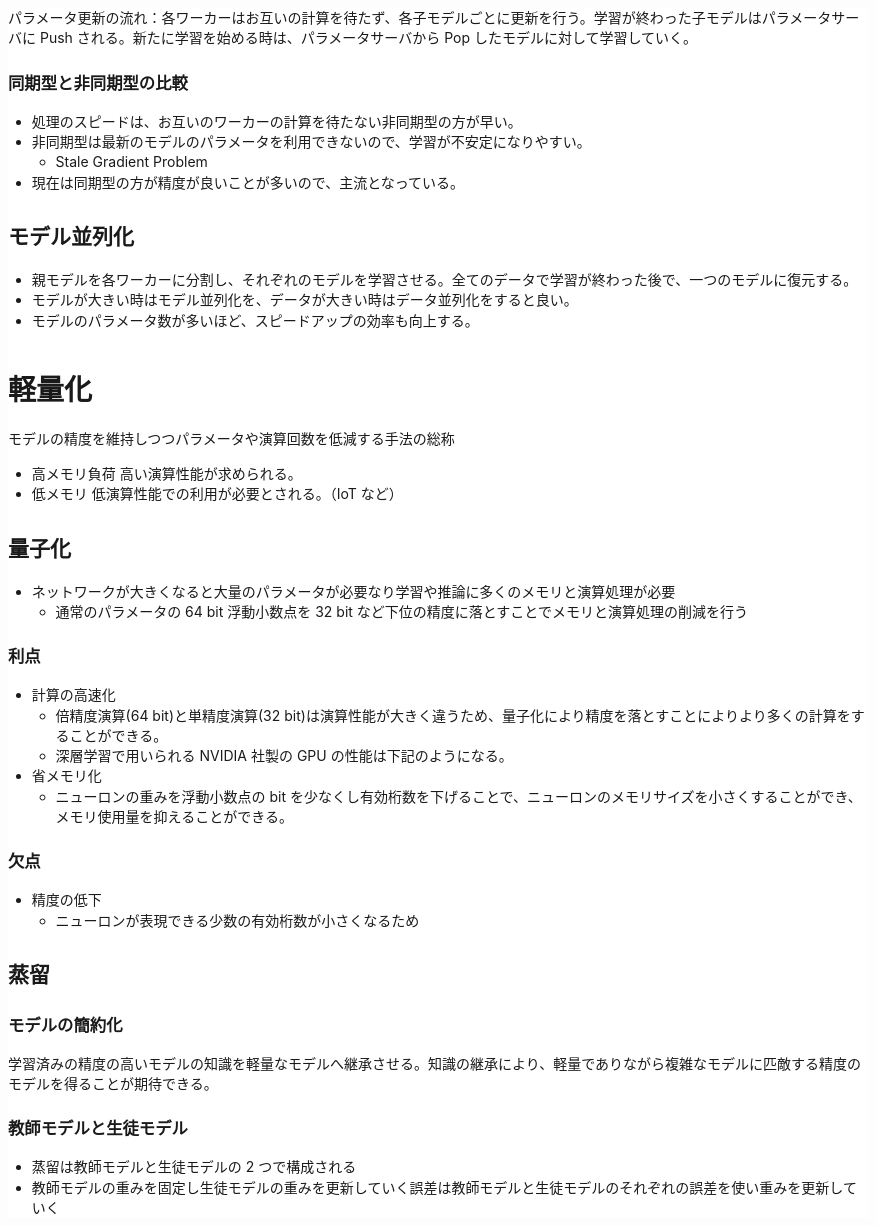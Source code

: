 パラメータ更新の流れ：各ワーカーはお互いの計算を待たず、各子モデルごとに更新を行う。学習が終わった子モデルはパラメータサーバに Push される。新たに学習を始める時は、パラメータサーバから Pop したモデルに対して学習していく。

### 同期型と⾮同期型の⽐較

- 処理のスピードは、お互いのワーカーの計算を待たない⾮同期型の⽅が早い。
- ⾮同期型は最新のモデルのパラメータを利⽤できないので、学習が不安定になりやすい。
  - Stale Gradient Problem
- 現在は同期型の⽅が精度が良いことが多いので、主流となっている。

## モデル並列化

- 親モデルを各ワーカーに分割し、それぞれのモデルを学習させる。全てのデータで学習が終わった後で、⼀つのモデルに復元する。
- モデルが⼤きい時はモデル並列化を、データが⼤きい時はデータ並列化をすると良い。
- モデルのパラメータ数が多いほど、スピードアップの効率も向上する。

# 軽量化

モデルの精度を維持しつつパラメータや演算回数を低減する⼿法の総称

- ⾼メモリ負荷 ⾼い演算性能が求められる。
- 低メモリ 低演算性能での利⽤が必要とされる。（IoT など）

## 量子化

- ネットワークが⼤きくなると⼤量のパラメータが必要なり学習や推論に多くのメモリと演算処理が必要
  - 通常のパラメータの 64 bit 浮動⼩数点を 32 bit など下位の精度に落とすことでメモリと演算処理の削減を⾏う

### 利点

- 計算の⾼速化
  - 倍精度演算(64 bit)と単精度演算(32 bit)は演算性能が⼤きく違うため、量⼦化により精度を落とすことによりより多くの計算をすることができる。
  - 深層学習で⽤いられる NVIDIA 社製の GPU の性能は下記のようになる。
- 省メモリ化
  - ニューロンの重みを浮動小数点の bit を少なくし有効桁数を下げることで、ニューロンのメモリサイズを小さくすることができ、メモリ使用量を抑えることができる。

### ⽋点

- 精度の低下
  - ニューロンが表現できる少数の有効桁数が小さくなるため

## 蒸留

### モデルの簡約化

学習済みの精度の⾼いモデルの知識を軽量なモデルへ継承させる。知識の継承により、軽量でありながら複雑なモデルに匹敵する精度のモデルを得ることが期待できる。

### 教師モデルと⽣徒モデル

- 蒸留は教師モデルと⽣徒モデルの 2 つで構成される
- 教師モデルの重みを固定し⽣徒モデルの重みを更新していく誤差は教師モデルと⽣徒モデルのそれぞれの誤差を使い重みを更新していく
